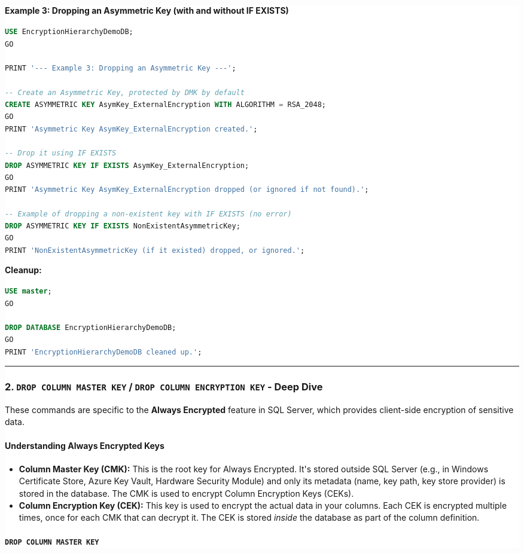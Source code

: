 **Example 3: Dropping an Asymmetric Key (with and without IF EXISTS)**

```sql
USE EncryptionHierarchyDemoDB;
GO

PRINT '--- Example 3: Dropping an Asymmetric Key ---';

-- Create an Asymmetric Key, protected by DMK by default
CREATE ASYMMETRIC KEY AsymKey_ExternalEncryption WITH ALGORITHM = RSA_2048;
GO
PRINT 'Asymmetric Key AsymKey_ExternalEncryption created.';

-- Drop it using IF EXISTS
DROP ASYMMETRIC KEY IF EXISTS AsymKey_ExternalEncryption;
GO
PRINT 'Asymmetric Key AsymKey_ExternalEncryption dropped (or ignored if not found).';

-- Example of dropping a non-existent key with IF EXISTS (no error)
DROP ASYMMETRIC KEY IF EXISTS NonExistentAsymmetricKey;
GO
PRINT 'NonExistentAsymmetricKey (if it existed) dropped, or ignored.';
```

**Cleanup:**

```sql
USE master;
GO

DROP DATABASE EncryptionHierarchyDemoDB;
GO
PRINT 'EncryptionHierarchyDemoDB cleaned up.';
```

---

### 2. `DROP COLUMN MASTER KEY` / `DROP COLUMN ENCRYPTION KEY` - Deep Dive

These commands are specific to the **Always Encrypted** feature in SQL Server, which provides client-side encryption of sensitive data.

#### Understanding Always Encrypted Keys

* **Column Master Key (CMK):** This is the root key for Always Encrypted. It's stored outside SQL Server (e.g., in Windows Certificate Store, Azure Key Vault, Hardware Security Module) and only its metadata (name, key path, key store provider) is stored in the database. The CMK is used to encrypt Column Encryption Keys (CEKs).
* **Column Encryption Key (CEK):** This key is used to encrypt the actual data in your columns. Each CEK is encrypted multiple times, once for each CMK that can decrypt it. The CEK is stored *inside* the database as part of the column definition.

#### `DROP COLUMN MASTER KEY`
